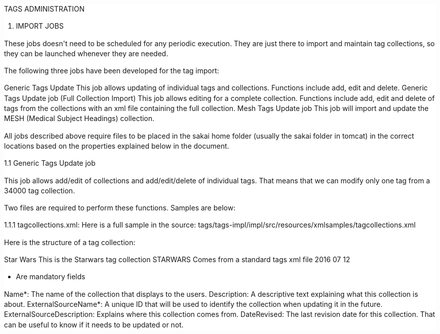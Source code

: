 

TAGS ADMINISTRATION 

1. IMPORT JOBS

These jobs doesn't need to be scheduled for any periodic execution. They are just there to import and maintain tag collections, so they can be launched whenever they are needed.

The following three jobs have been developed for the tag import:

Generic Tags Update
This job allows updating of individual tags and collections. Functions include add, edit and delete.
Generic Tags Update job (Full Collection Import) 
This job allows editing for a complete collection. Functions include add, edit and delete of tags from the collections with an xml file containing the full collection.
Mesh Tags Update job
This job will import and update the MESH (Medical Subject Headings) collection.

All jobs described above require files to be placed in the sakai home folder (usually the sakai folder in tomcat) in the correct locations based on the properties explained below in the document.

1.1 Generic Tags Update job

This job allows add/edit of collections and add/edit/delete of individual tags. That means that we can modify only one tag from a 34000 tag collection.

Two files are required to perform these functions. Samples are below:

1.1.1 tagcollections.xml:
Here is a full sample in the source:
tags/tags-impl/impl/src/resources/xmlsamples/tagcollections.xml

Here is the structure of a tag collection:

  <TagCollection>
    <Name>Star Wars</Name>    
    <Description>This is the Starwars tag collection</Description>
    <ExternalSourceName>STARWARS</ExternalSourceName>
    <ExternalSourceDescription>Comes from a standard tags xml file</ExternalSourceDescription>
    <DateRevised>
	<Year>2016</Year>
	<Month>07</Month>
   	<Day>12</Day>
    </DateRevised>
  </TagCollection>


* Are mandatory fields

Name*: The name of the collection that displays to the users.
Description: A descriptive text explaining what this collection is about.
ExternalSourceName*: A unique ID that will be used to identify the collection when updating it in the future.
ExternalSourceDescription: Explains where this collection comes from.
DateRevised: The last revision date for this collection. That can be useful to know if it needs to be updated or not.
 